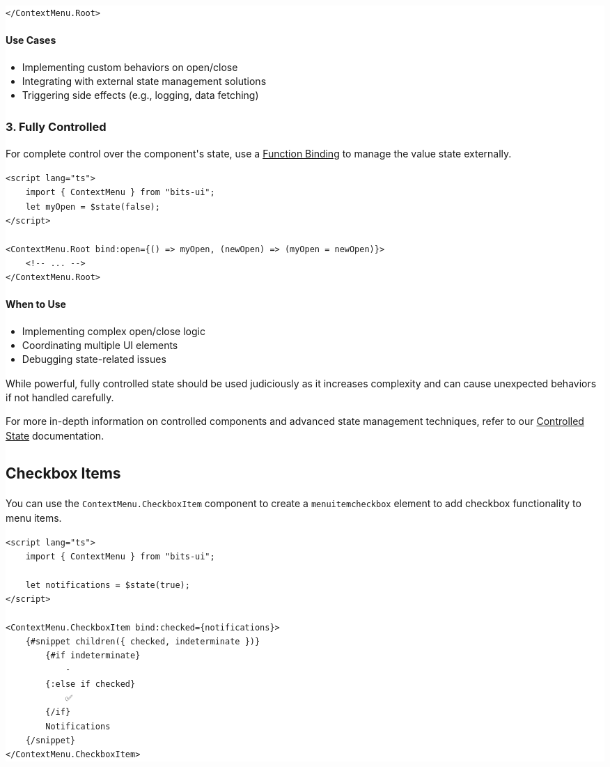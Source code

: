 ```svelte {3,7-11}
</ContextMenu.Root>
```

#### Use Cases

-   Implementing custom behaviors on open/close
-   Integrating with external state management solutions
-   Triggering side effects (e.g., logging, data fetching)

### 3. Fully Controlled

For complete control over the component's state, use a [Function Binding](https://svelte.dev/docs/svelte/bind#Function-bindings) to manage the value state externally.

```svelte
<script lang="ts">
	import { ContextMenu } from "bits-ui";
	let myOpen = $state(false);
</script>

<ContextMenu.Root bind:open={() => myOpen, (newOpen) => (myOpen = newOpen)}>
	<!-- ... -->
</ContextMenu.Root>
```

#### When to Use

-   Implementing complex open/close logic
-   Coordinating multiple UI elements
-   Debugging state-related issues

<Callout>

While powerful, fully controlled state should be used judiciously as it increases complexity and can cause unexpected behaviors if not handled carefully.

For more in-depth information on controlled components and advanced state management techniques, refer to our [Controlled State](/docs/controlled-state) documentation.

</Callout>

## Checkbox Items

You can use the `ContextMenu.CheckboxItem` component to create a `menuitemcheckbox` element to add checkbox functionality to menu items.

```svelte
<script lang="ts">
	import { ContextMenu } from "bits-ui";

	let notifications = $state(true);
</script>

<ContextMenu.CheckboxItem bind:checked={notifications}>
	{#snippet children({ checked, indeterminate })}
		{#if indeterminate}
			-
		{:else if checked}
			✅
		{/if}
		Notifications
	{/snippet}
</ContextMenu.CheckboxItem>
```
